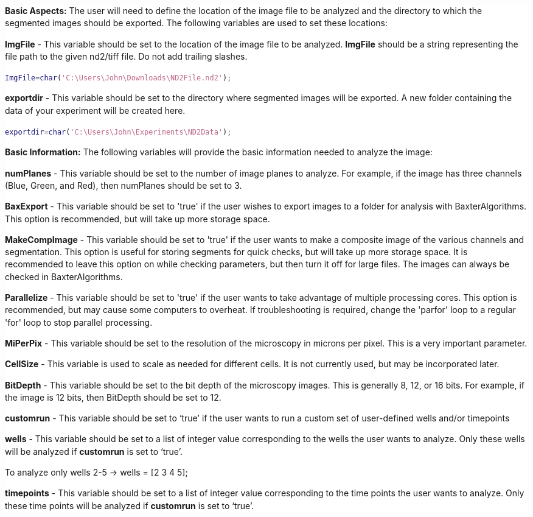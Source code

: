 **Basic Aspects:**
The user will need to define the location of the image file to be analyzed and the directory to which the segmented images should be exported. The following variables are used to set these locations:

**ImgFile** - This variable should be set to the location of the image file to be analyzed. **ImgFile** should be a string representing the file path to the given nd2/tiff file. Do not add trailing slashes.

```matlab
ImgFile=char('C:\Users\John\Downloads\ND2File.nd2');
```

**exportdir** - This variable should be set to the directory where segmented images will be exported. A new folder containing the data of your experiment will be created here.

```matlab
exportdir=char('C:\Users\John\Experiments\ND2Data');
```

**Basic Information:**
The following variables will provide the basic information needed to analyze the image:

**numPlanes** - This variable should be set to the number of image planes to analyze. For example, if the image has three channels (Blue, Green, and Red), then numPlanes should be set to 3.

**BaxExport** - This variable should be set to 'true' if the user wishes to export images to a folder for analysis with BaxterAlgorithms. This option is recommended, but will take up more storage space.

**MakeCompImage** - This variable should be set to 'true' if the user wants to make a composite image of the various channels and segmentation. This option is useful for storing segments for quick checks, but will take up more storage space. It is recommended to leave this option on while checking parameters, but then turn it off for large files. The images can always be checked in BaxterAlgorithms.

**Parallelize** - This variable should be set to 'true' if the user wants to take advantage of multiple processing cores. This option is recommended, but may cause some computers to overheat. If troubleshooting is required, change the 'parfor' loop to a regular 'for' loop to stop parallel processing.

**MiPerPix** - This variable should be set to the resolution of the microscopy in microns per pixel. This is a very important parameter.

**CellSize** - This variable is used to scale as needed for different cells. It is not currently used, but may be incorporated later.

**BitDepth** - This variable should be set to the bit depth of the microscopy images. This is generally 8, 12, or 16 bits. For example, if the image is 12 bits, then BitDepth should be set to 12.

**customrun** - This variable should be set to ‘true’ if the user wants to run a custom set of user-defined wells and/or timepoints

**wells** - This variable should be set to a list of integer value corresponding to the wells the user wants to analyze. Only these wells will be analyzed if **customrun** is set to ‘true’.

To analyze only wells 2-5 → wells = [2 3 4 5];

**timepoints** - This variable should be set to a list of integer value corresponding to the time points the user wants to analyze. Only these time points will be analyzed if **customrun** is set to ‘true’.
